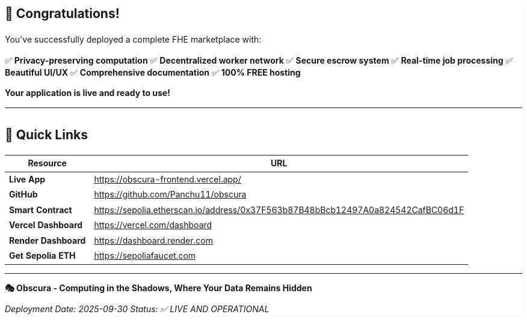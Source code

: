 ## 🎉 Congratulations!

You've successfully deployed a complete FHE marketplace with:

✅ **Privacy-preserving computation**
✅ **Decentralized worker network**
✅ **Secure escrow system**
✅ **Real-time job processing**
✅ **Beautiful UI/UX**
✅ **Comprehensive documentation**
✅ **100% FREE hosting**

**Your application is live and ready to use!**

---

## 🚀 Quick Links

| Resource | URL |
|----------|-----|
| **Live App** | https://obscura-frontend.vercel.app/ |
| **GitHub** | https://github.com/Panchu11/obscura |
| **Smart Contract** | https://sepolia.etherscan.io/address/0x37F563b87B48bBcb12497A0a824542CafBC06d1F |
| **Vercel Dashboard** | https://vercel.com/dashboard |
| **Render Dashboard** | https://dashboard.render.com |
| **Get Sepolia ETH** | https://sepoliafaucet.com |

---

**🎭 Obscura - Computing in the Shadows, Where Your Data Remains Hidden**

*Deployment Date: 2025-09-30*
*Status: ✅ LIVE AND OPERATIONAL*

